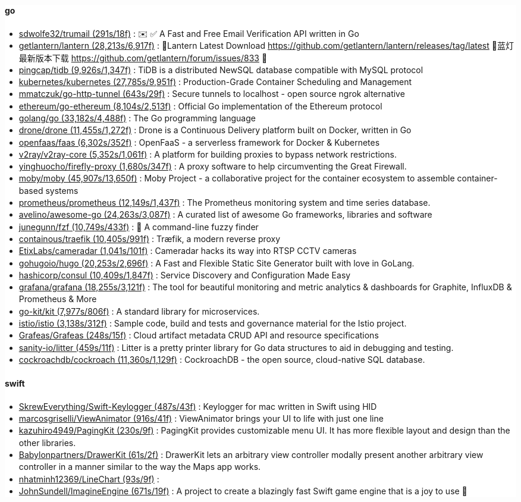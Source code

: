 #### go
* [sdwolfe32/trumail (291s/18f)](https://github.com/sdwolfe32/trumail) : ✉️ ✅ A Fast and Free Email Verification API written in Go
* [getlantern/lantern (28,213s/6,917f)](https://github.com/getlantern/lantern) : 🔴Lantern Latest Download https://github.com/getlantern/lantern/releases/tag/latest 🔴蓝灯最新版本下载 https://github.com/getlantern/forum/issues/833 🔴
* [pingcap/tidb (9,926s/1,347f)](https://github.com/pingcap/tidb) : TiDB is a distributed NewSQL database compatible with MySQL protocol
* [kubernetes/kubernetes (27,785s/9,951f)](https://github.com/kubernetes/kubernetes) : Production-Grade Container Scheduling and Management
* [mmatczuk/go-http-tunnel (643s/29f)](https://github.com/mmatczuk/go-http-tunnel) : Secure tunnels to localhost - open source ngrok alternative
* [ethereum/go-ethereum (8,104s/2,513f)](https://github.com/ethereum/go-ethereum) : Official Go implementation of the Ethereum protocol
* [golang/go (33,182s/4,488f)](https://github.com/golang/go) : The Go programming language
* [drone/drone (11,455s/1,272f)](https://github.com/drone/drone) : Drone is a Continuous Delivery platform built on Docker, written in Go
* [openfaas/faas (6,302s/352f)](https://github.com/openfaas/faas) : OpenFaaS - a serverless framework for Docker & Kubernetes
* [v2ray/v2ray-core (5,352s/1,061f)](https://github.com/v2ray/v2ray-core) : A platform for building proxies to bypass network restrictions.
* [yinghuocho/firefly-proxy (1,680s/347f)](https://github.com/yinghuocho/firefly-proxy) : A proxy software to help circumventing the Great Firewall.
* [moby/moby (45,907s/13,650f)](https://github.com/moby/moby) : Moby Project - a collaborative project for the container ecosystem to assemble container-based systems
* [prometheus/prometheus (12,149s/1,437f)](https://github.com/prometheus/prometheus) : The Prometheus monitoring system and time series database.
* [avelino/awesome-go (24,263s/3,087f)](https://github.com/avelino/awesome-go) : A curated list of awesome Go frameworks, libraries and software
* [junegunn/fzf (10,749s/433f)](https://github.com/junegunn/fzf) : 🌸 A command-line fuzzy finder
* [containous/traefik (10,405s/991f)](https://github.com/containous/traefik) : Træfik, a modern reverse proxy
* [EtixLabs/cameradar (1,041s/101f)](https://github.com/EtixLabs/cameradar) : Cameradar hacks its way into RTSP CCTV cameras
* [gohugoio/hugo (20,253s/2,696f)](https://github.com/gohugoio/hugo) : A Fast and Flexible Static Site Generator built with love in GoLang.
* [hashicorp/consul (10,409s/1,847f)](https://github.com/hashicorp/consul) : Service Discovery and Configuration Made Easy
* [grafana/grafana (18,255s/3,121f)](https://github.com/grafana/grafana) : The tool for beautiful monitoring and metric analytics & dashboards for Graphite, InfluxDB & Prometheus & More
* [go-kit/kit (7,977s/806f)](https://github.com/go-kit/kit) : A standard library for microservices.
* [istio/istio (3,138s/312f)](https://github.com/istio/istio) : Sample code, build and tests and governance material for the Istio project.
* [Grafeas/Grafeas (248s/15f)](https://github.com/Grafeas/Grafeas) : Cloud artifact metadata CRUD API and resource specifications
* [sanity-io/litter (459s/11f)](https://github.com/sanity-io/litter) : Litter is a pretty printer library for Go data structures to aid in debugging and testing.
* [cockroachdb/cockroach (11,360s/1,129f)](https://github.com/cockroachdb/cockroach) : CockroachDB - the open source, cloud-native SQL database.

#### swift
* [SkrewEverything/Swift-Keylogger (487s/43f)](https://github.com/SkrewEverything/Swift-Keylogger) : Keylogger for mac written in Swift using HID
* [marcosgriselli/ViewAnimator (916s/41f)](https://github.com/marcosgriselli/ViewAnimator) : ViewAnimator brings your UI to life with just one line
* [kazuhiro4949/PagingKit (230s/9f)](https://github.com/kazuhiro4949/PagingKit) : PagingKit provides customizable menu UI. It has more flexible layout and design than the other libraries.
* [Babylonpartners/DrawerKit (61s/2f)](https://github.com/Babylonpartners/DrawerKit) : DrawerKit lets an arbitrary view controller modally present another arbitrary view controller in a manner similar to the way the Maps app works.
* [nhatminh12369/LineChart (93s/9f)](https://github.com/nhatminh12369/LineChart) : 
* [JohnSundell/ImagineEngine (671s/19f)](https://github.com/JohnSundell/ImagineEngine) : A project to create a blazingly fast Swift game engine that is a joy to use 🚀
